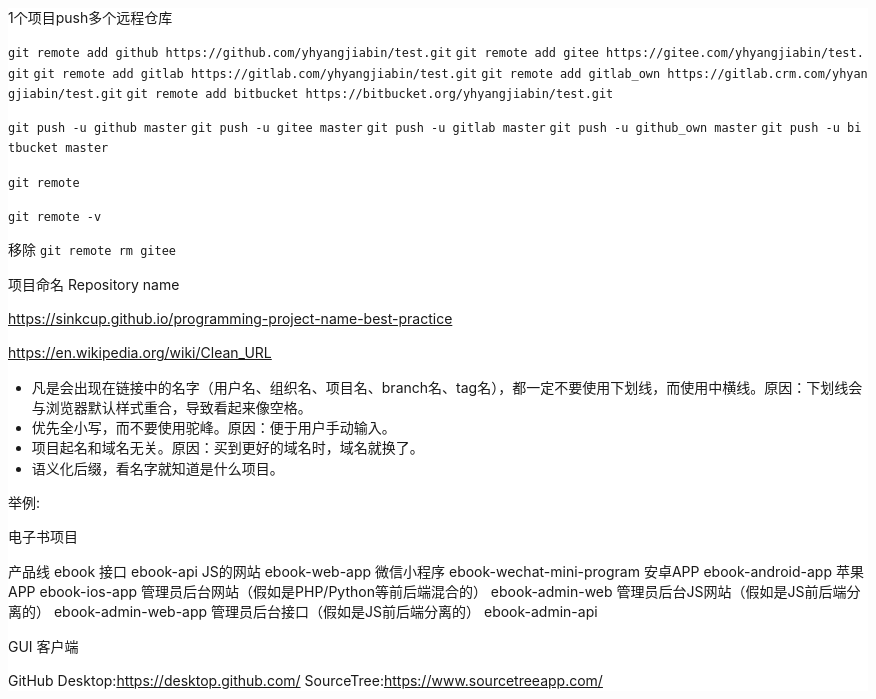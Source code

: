 1个项目push多个远程仓库

`git remote add github https://github.com/yhyangjiabin/test.git`
`git remote add gitee https://gitee.com/yhyangjiabin/test.git`
`git remote add gitlab https://gitlab.com/yhyangjiabin/test.git`
`git remote add gitlab_own https://gitlab.crm.com/yhyangjiabin/test.git`
`git remote add bitbucket https://bitbucket.org/yhyangjiabin/test.git`

`git push -u github master`
`git push -u gitee master`
`git push -u gitlab master`
`git push -u github_own master`
`git push -u bitbucket master`

`git remote`

`git remote -v`

移除
`git remote rm gitee`

项目命名 Repository name

https://sinkcup.github.io/programming-project-name-best-practice

https://en.wikipedia.org/wiki/Clean_URL

* 凡是会出现在链接中的名字（用户名、组织名、项目名、branch名、tag名），都一定不要使用下划线，而使用中横线。原因：下划线会与浏览器默认样式重合，导致看起来像空格。
* 优先全小写，而不要使用驼峰。原因：便于用户手动输入。
* 项目起名和域名无关。原因：买到更好的域名时，域名就换了。
* 语义化后缀，看名字就知道是什么项目。

举例:

电子书项目

产品线 ebook
接口 ebook-api
JS的网站 ebook-web-app
微信小程序 ebook-wechat-mini-program
安卓APP ebook-android-app
苹果APP ebook-ios-app
管理员后台网站（假如是PHP/Python等前后端混合的） ebook-admin-web
管理员后台JS网站（假如是JS前后端分离的） ebook-admin-web-app
管理员后台接口（假如是JS前后端分离的） ebook-admin-api

GUI 客户端

GitHub Desktop:https://desktop.github.com/
SourceTree:https://www.sourcetreeapp.com/
